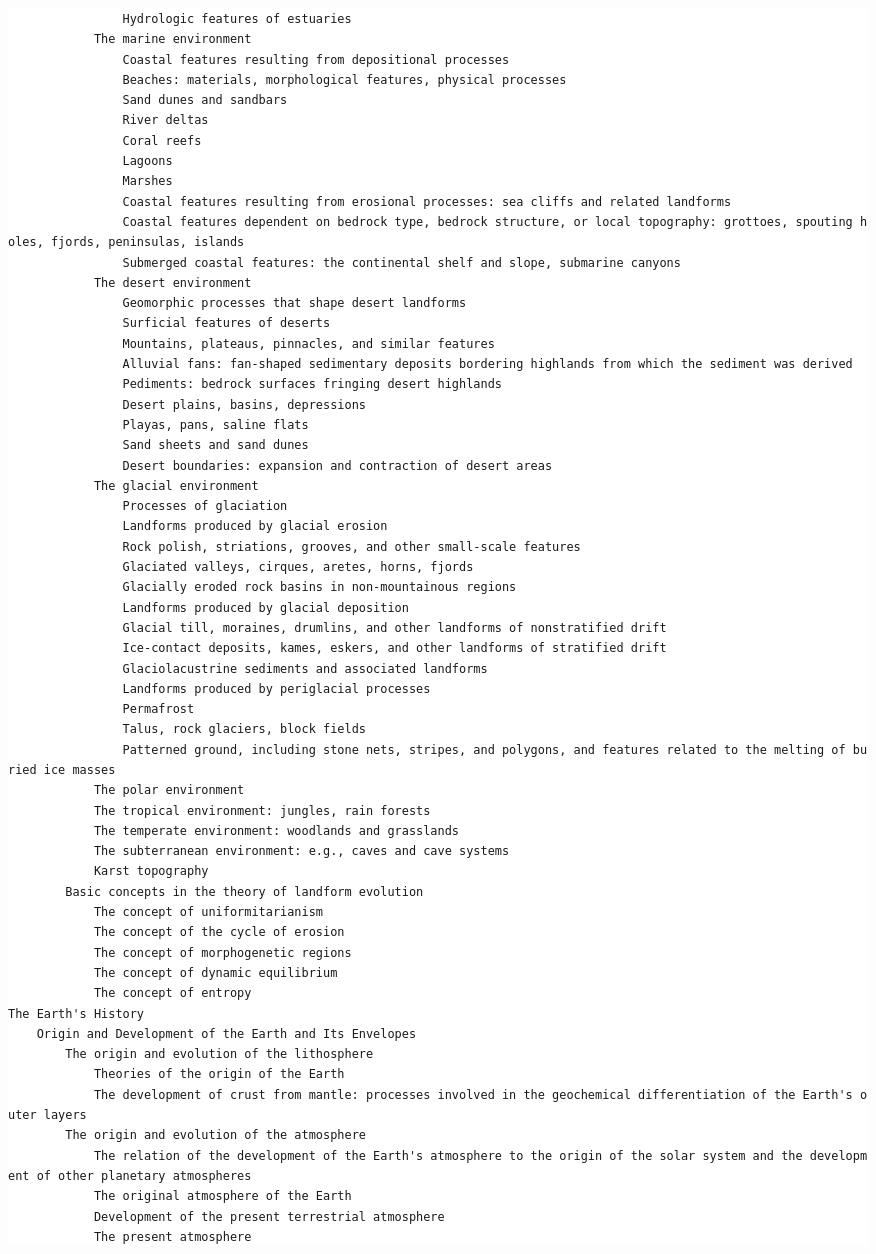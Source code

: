 					Hydrologic features of estuaries
				The marine environment
					Coastal features resulting from depositional processes
					Beaches: materials, morphological features, physical processes
					Sand dunes and sandbars
					River deltas
					Coral reefs
					Lagoons
					Marshes
					Coastal features resulting from erosional processes: sea cliffs and related landforms
					Coastal features dependent on bedrock type, bedrock structure, or local topography: grottoes, spouting holes, fjords, peninsulas, islands
					Submerged coastal features: the continental shelf and slope, submarine canyons
				The desert environment
					Geomorphic processes that shape desert landforms
					Surficial features of deserts
					Mountains, plateaus, pinnacles, and similar features
					Alluvial fans: fan-shaped sedimentary deposits bordering highlands from which the sediment was derived
					Pediments: bedrock surfaces fringing desert highlands
					Desert plains, basins, depressions
					Playas, pans, saline flats
					Sand sheets and sand dunes
					Desert boundaries: expansion and contraction of desert areas
				The glacial environment
					Processes of glaciation
					Landforms produced by glacial erosion
					Rock polish, striations, grooves, and other small-scale features
					Glaciated valleys, cirques, aretes, horns, fjords
					Glacially eroded rock basins in non-mountainous regions
					Landforms produced by glacial deposition
					Glacial till, moraines, drumlins, and other landforms of nonstratified drift
					Ice-contact deposits, kames, eskers, and other landforms of stratified drift
					Glaciolacustrine sediments and associated landforms
					Landforms produced by periglacial processes
					Permafrost
					Talus, rock glaciers, block fields
					Patterned ground, including stone nets, stripes, and polygons, and features related to the melting of buried ice masses
				The polar environment
				The tropical environment: jungles, rain forests
				The temperate environment: woodlands and grasslands
				The subterranean environment: e.g., caves and cave systems
				Karst topography
			Basic concepts in the theory of landform evolution
				The concept of uniformitarianism
				The concept of the cycle of erosion
				The concept of morphogenetic regions
				The concept of dynamic equilibrium
				The concept of entropy
	The Earth's History
		Origin and Development of the Earth and Its Envelopes
			The origin and evolution of the lithosphere
				Theories of the origin of the Earth
				The development of crust from mantle: processes involved in the geochemical differentiation of the Earth's outer layers
			The origin and evolution of the atmosphere
				The relation of the development of the Earth's atmosphere to the origin of the solar system and the development of other planetary atmospheres
				The original atmosphere of the Earth
				Development of the present terrestrial atmosphere
				The present atmosphere